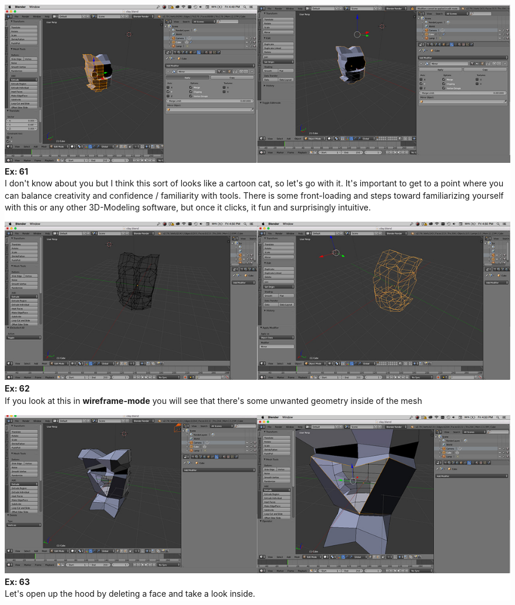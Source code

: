 ![ I think this sort of looks like a cartoon cat](/assets/A_61.jpg)  
**Ex: 61**  
I don't know about you but I think this sort of looks like a cartoon cat, so let's go with it. It's important to get to a point where you can balance creativity and confidence / familiarity with tools. There is some front-loading and steps toward familiarizing yourself with this or any other 3D-Modeling software, but once it clicks, it fun and surprisingly intuitive.

![ look at this in wireframe mode](/assets/A_62.jpg)  
**Ex: 62**  
If you look at this in **wireframe-mode** you will see that there's some unwanted geometry inside of the mesh

![open up the hood by deleting a face and take a look inside](/assets/A_63.jpg)  
**Ex: 63**  
Let's open up the hood by deleting a face and take a look inside.
